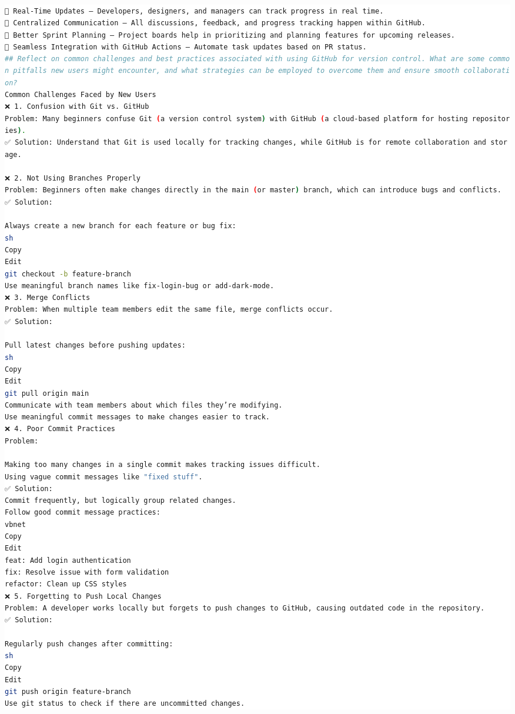    ```bash
🔹 Real-Time Updates – Developers, designers, and managers can track progress in real time.
🔹 Centralized Communication – All discussions, feedback, and progress tracking happen within GitHub.
🔹 Better Sprint Planning – Project boards help in prioritizing and planning features for upcoming releases.
🔹 Seamless Integration with GitHub Actions – Automate task updates based on PR status.
## Reflect on common challenges and best practices associated with using GitHub for version control. What are some common pitfalls new users might encounter, and what strategies can be employed to overcome them and ensure smooth collaboration?
Common Challenges Faced by New Users
❌ 1. Confusion with Git vs. GitHub
Problem: Many beginners confuse Git (a version control system) with GitHub (a cloud-based platform for hosting repositories).
✅ Solution: Understand that Git is used locally for tracking changes, while GitHub is for remote collaboration and storage.

❌ 2. Not Using Branches Properly
Problem: Beginners often make changes directly in the main (or master) branch, which can introduce bugs and conflicts.
✅ Solution:

Always create a new branch for each feature or bug fix:
sh
Copy
Edit
git checkout -b feature-branch
Use meaningful branch names like fix-login-bug or add-dark-mode.
❌ 3. Merge Conflicts
Problem: When multiple team members edit the same file, merge conflicts occur.
✅ Solution:

Pull latest changes before pushing updates:
sh
Copy
Edit
git pull origin main
Communicate with team members about which files they’re modifying.
Use meaningful commit messages to make changes easier to track.
❌ 4. Poor Commit Practices
Problem:

Making too many changes in a single commit makes tracking issues difficult.
Using vague commit messages like "fixed stuff".
✅ Solution:
Commit frequently, but logically group related changes.
Follow good commit message practices:
vbnet
Copy
Edit
feat: Add login authentication
fix: Resolve issue with form validation
refactor: Clean up CSS styles
❌ 5. Forgetting to Push Local Changes
Problem: A developer works locally but forgets to push changes to GitHub, causing outdated code in the repository.
✅ Solution:

Regularly push changes after committing:
sh
Copy
Edit
git push origin feature-branch
Use git status to check if there are uncommitted changes.
   ```